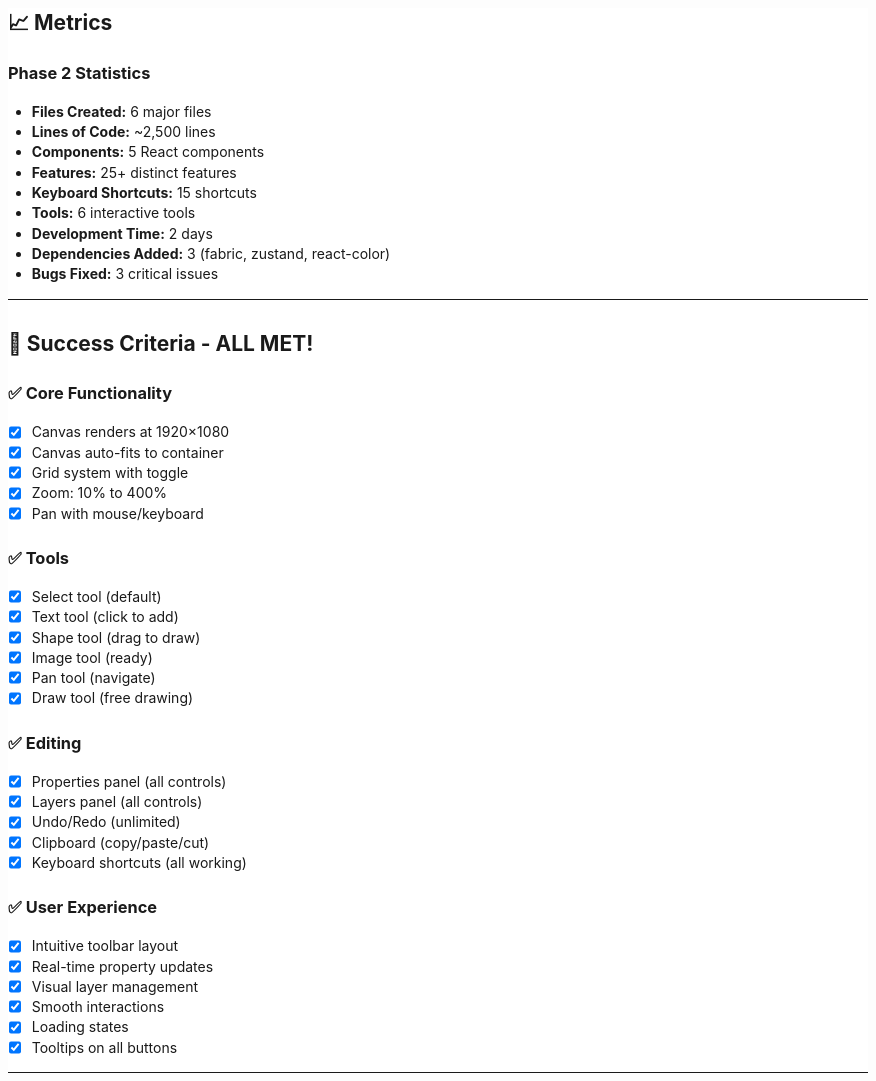 
## 📈 Metrics

### Phase 2 Statistics
- **Files Created:** 6 major files
- **Lines of Code:** ~2,500 lines
- **Components:** 5 React components
- **Features:** 25+ distinct features
- **Keyboard Shortcuts:** 15 shortcuts
- **Tools:** 6 interactive tools
- **Development Time:** 2 days
- **Dependencies Added:** 3 (fabric, zustand, react-color)
- **Bugs Fixed:** 3 critical issues

---

## 🎉 Success Criteria - ALL MET!

### ✅ Core Functionality
- [x] Canvas renders at 1920×1080
- [x] Canvas auto-fits to container
- [x] Grid system with toggle
- [x] Zoom: 10% to 400%
- [x] Pan with mouse/keyboard

### ✅ Tools
- [x] Select tool (default)
- [x] Text tool (click to add)
- [x] Shape tool (drag to draw)
- [x] Image tool (ready)
- [x] Pan tool (navigate)
- [x] Draw tool (free drawing)

### ✅ Editing
- [x] Properties panel (all controls)
- [x] Layers panel (all controls)
- [x] Undo/Redo (unlimited)
- [x] Clipboard (copy/paste/cut)
- [x] Keyboard shortcuts (all working)

### ✅ User Experience
- [x] Intuitive toolbar layout
- [x] Real-time property updates
- [x] Visual layer management
- [x] Smooth interactions
- [x] Loading states
- [x] Tooltips on all buttons

---
